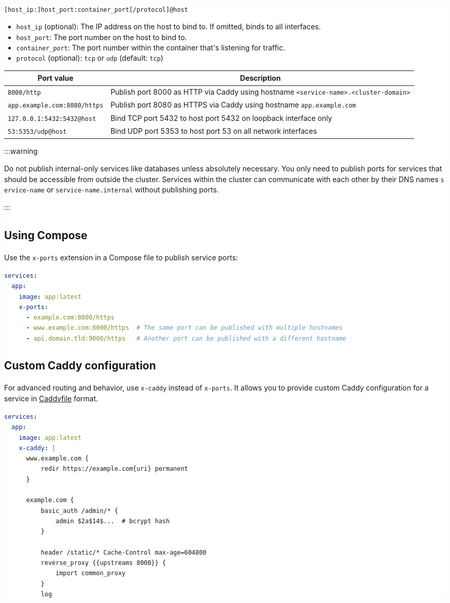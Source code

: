 ```
[host_ip:]host_port:container_port[/protocol]@host
```

- `host_ip` (optional): The IP address on the host to bind to. If omitted, binds to all interfaces.
- `host_port`: The port number on the host to bind to.
- `container_port`: The port number within the container that's listening for traffic.
- `protocol` (optional): `tcp` or `udp` (default: `tcp`)

| Port value                   | Description                                                                          |
|------------------------------|--------------------------------------------------------------------------------------|
| `8000/http`                  | Publish port 8000 as HTTP via Caddy using hostname `<service-name>.<cluster-domain>` |
| `app.example.com:8080/https` | Publish port 8080 as HTTPS via Caddy using hostname `app.example.com`                |
| `127.0.0.1:5432:5432@host`   | Bind TCP port 5432 to host port 5432 on loopback interface only                      |
| `53:5353/udp@host`           | Bind UDP port 5353 to host port 53 on all network interfaces                         |

:::warning

Do not publish internal-only services like databases unless absolutely necessary. You only need to publish ports for
services that should be accessible from outside the cluster. Services within the cluster can communicate with each other
by their DNS names `service-name` or `service-name.internal` without publishing ports.

:::

## Using Compose

Use the `x-ports` extension in a Compose file to publish service ports:

```yaml title="compose.yaml"
services:
  app:
    image: app:latest
    x-ports:
      - example.com:8000/https
      - www.example.com:8000/https  # The same port can be published with multiple hostnames
      - api.domain.tld:9000/https   # Another port can be published with a different hostname
```

## Custom Caddy configuration

For advanced routing and behavior, use `x-caddy` instead of `x-ports`. It allows you to provide custom Caddy
configuration for a service in [Caddyfile](https://caddyserver.com/docs/caddyfile) format.

```yaml title="compose.yaml"
services:
  app:
    image: app:latest
    x-caddy: |
      www.example.com {
          redir https://example.com{uri} permanent
      }

      example.com {
          basic_auth /admin/* {
              admin $2a$14$...  # bcrypt hash
          }

          header /static/* Cache-Control max-age=604800
          reverse_proxy {{upstreams 8000}} {
              import common_proxy
          }
          log
```